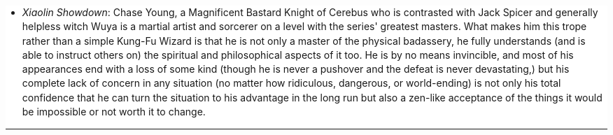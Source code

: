 -   _Xiaolin Showdown_: Chase Young, a Magnificent Bastard Knight of Cerebus who is contrasted with Jack Spicer and generally helpless witch Wuya is a martial artist and sorcerer on a level with the series' greatest masters. What makes him this trope rather than a simple Kung-Fu Wizard is that he is not only a master of the physical badassery, he fully understands (and is able to instruct others on) the spiritual and philosophical aspects of it too. He is by no means invincible, and most of his appearances end with a loss of some kind (though he is never a pushover and the defeat is never devastating,) but his complete lack of concern in any situation (no matter how ridiculous, dangerous, or world-ending) is not only his total confidence that he can turn the situation to his advantage in the long run but also a zen-like acceptance of the things it would be impossible or not worth it to change.

___
